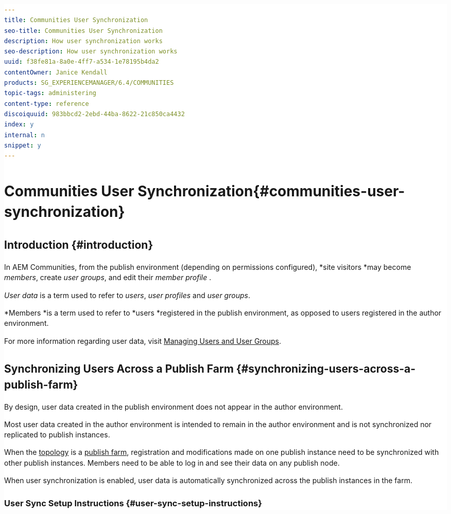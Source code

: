 ```yaml
---
title: Communities User Synchronization
seo-title: Communities User Synchronization
description: How user synchronization works
seo-description: How user synchronization works
uuid: f38fe81a-8a0e-4ff7-a534-1e78195b4da2
contentOwner: Janice Kendall
products: SG_EXPERIENCEMANAGER/6.4/COMMUNITIES
topic-tags: administering
content-type: reference
discoiquuid: 983bbcd2-2ebd-44ba-8622-21c850ca4432
index: y
internal: n
snippet: y
---
```


# Communities User Synchronization{#communities-user-synchronization}

## Introduction {#introduction}

In AEM Communities, from the publish environment (depending on permissions configured), *site visitors *may become *members*, create *user groups*, and edit their *member profile* .

*User data* is a term used to refer to *users*, *user profiles* and *user groups*.

*Members *is a term used to refer to *users *registered in the publish environment, as opposed to users registered in the author environment.

For more information regarding user data, visit [Managing Users and User Groups](../../communities/using/users.md).

## Synchronizing Users Across a Publish Farm {#synchronizing-users-across-a-publish-farm}

By design, user data created in the publish environment does not appear in the  author  environment.

Most user data created in the  author  environment is intended to remain in the  author  environment and is not synchronized nor replicated to publish instances.

When the [topology](../../communities/using/topologies.md) is a [publish farm](../../sites/deploying/using/recommended-deploys.md#tarmkfarm), registration  and  modifications made on one publish instance need to be synchronized with other publish instances. Members need to be able to log in and see their data on any publish node.

When user synchronization is enabled, user data is automatically synchronized across the publish instances in the farm.

### User Sync Setup Instructions {#user-sync-setup-instructions}
